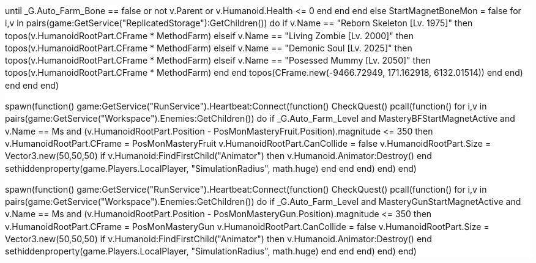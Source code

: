   until _G.Auto_Farm_Bone == false or not v.Parent or v.Humanoid.Health <= 0
  end
  end
  end
  else
   StartMagnetBoneMon = false
  for i,v in pairs(game:GetService("ReplicatedStorage"):GetChildren()) do
  if v.Name == "Reborn Skeleton [Lv. 1975]" then
  topos(v.HumanoidRootPart.CFrame * MethodFarm)
  elseif v.Name == "Living Zombie [Lv. 2000]" then
  topos(v.HumanoidRootPart.CFrame * MethodFarm)
  elseif v.Name == "Demonic Soul [Lv. 2025]" then
  topos(v.HumanoidRootPart.CFrame * MethodFarm)
  elseif v.Name == "Posessed Mummy [Lv. 2050]" then
  topos(v.HumanoidRootPart.CFrame * MethodFarm)
  end
  end
  topos(CFrame.new(-9466.72949, 171.162918, 6132.01514))
  end
  end)
 end
 end
 end)

spawn(function()
    game:GetService("RunService").Heartbeat:Connect(function() CheckQuest()
		pcall(function()
			for i,v in pairs(game:GetService("Workspace").Enemies:GetChildren()) do
				if _G.Auto_Farm_Level and MasteryBFStartMagnetActive and v.Name == Ms and (v.HumanoidRootPart.Position - PosMonMasteryFruit.Position).magnitude <= 350 then
					v.HumanoidRootPart.CFrame = PosMonMasteryFruit
					v.HumanoidRootPart.CanCollide = false
					v.HumanoidRootPart.Size = Vector3.new(50,50,50)
					if v.Humanoid:FindFirstChild("Animator") then
						v.Humanoid.Animator:Destroy()
					end
					sethiddenproperty(game.Players.LocalPlayer, "SimulationRadius",  math.huge)
				end
			end
		end)
    end)
end)

spawn(function()
    game:GetService("RunService").Heartbeat:Connect(function() CheckQuest()
		pcall(function()
			for i,v in pairs(game:GetService("Workspace").Enemies:GetChildren()) do
				if _G.Auto_Farm_Level and MasteryGunStartMagnetActive and v.Name == Ms and (v.HumanoidRootPart.Position - PosMonMasteryGun.Position).magnitude <= 350 then
					v.HumanoidRootPart.CFrame = PosMonMasteryGun
					v.HumanoidRootPart.CanCollide = false
					v.HumanoidRootPart.Size = Vector3.new(50,50,50)
					if v.Humanoid:FindFirstChild("Animator") then
						v.Humanoid.Animator:Destroy()
					end
					sethiddenproperty(game.Players.LocalPlayer, "SimulationRadius",  math.huge)
				end
			end
		end)
    end)
end)
